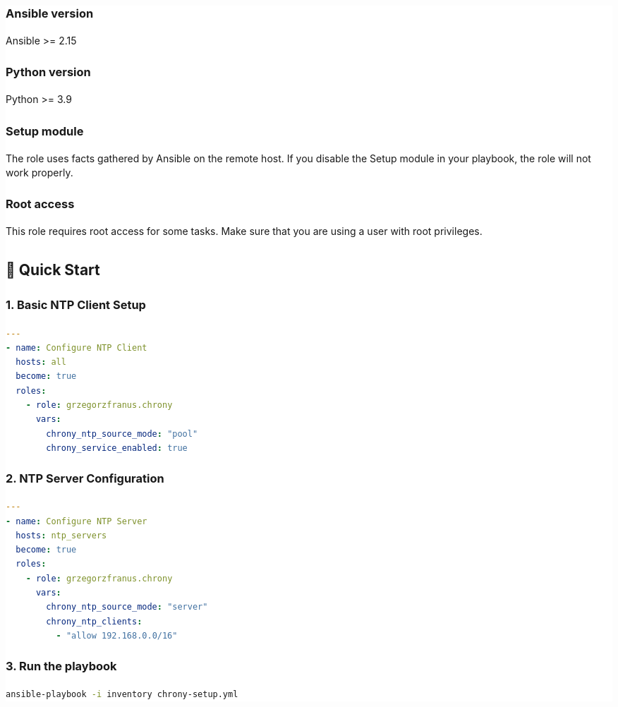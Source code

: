 ### Ansible version

Ansible >= 2.15

### Python version

Python >= 3.9

### Setup module
The role uses facts gathered by Ansible on the remote host. If you disable the Setup module in your playbook, the role will not work properly.

### Root access
This role requires root access for some tasks. Make sure that you are using a user with root privileges.

## 🚀 Quick Start

### 1. Basic NTP Client Setup

```yaml
---
- name: Configure NTP Client
  hosts: all
  become: true
  roles:
    - role: grzegorzfranus.chrony
      vars:
        chrony_ntp_source_mode: "pool"
        chrony_service_enabled: true
```

### 2. NTP Server Configuration  

```yaml
---
- name: Configure NTP Server  
  hosts: ntp_servers
  become: true
  roles:
    - role: grzegorzfranus.chrony
      vars:
        chrony_ntp_source_mode: "server"
        chrony_ntp_clients:
          - "allow 192.168.0.0/16"
```

### 3. Run the playbook

```bash
ansible-playbook -i inventory chrony-setup.yml
```
